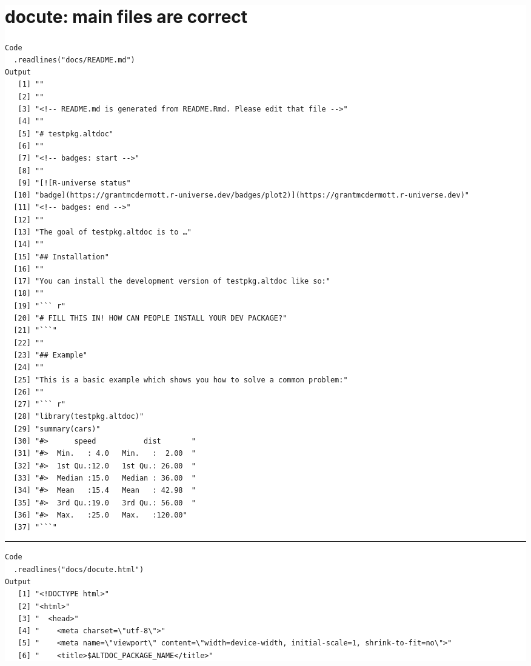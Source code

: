 # docute: main files are correct

    Code
      .readlines("docs/README.md")
    Output
       [1] ""                                                                                                  
       [2] ""                                                                                                  
       [3] "<!-- README.md is generated from README.Rmd. Please edit that file -->"                            
       [4] ""                                                                                                  
       [5] "# testpkg.altdoc"                                                                                  
       [6] ""                                                                                                  
       [7] "<!-- badges: start -->"                                                                            
       [8] ""                                                                                                  
       [9] "[![R-universe status"                                                                              
      [10] "badge](https://grantmcdermott.r-universe.dev/badges/plot2)](https://grantmcdermott.r-universe.dev)"
      [11] "<!-- badges: end -->"                                                                              
      [12] ""                                                                                                  
      [13] "The goal of testpkg.altdoc is to …"                                                                
      [14] ""                                                                                                  
      [15] "## Installation"                                                                                   
      [16] ""                                                                                                  
      [17] "You can install the development version of testpkg.altdoc like so:"                                
      [18] ""                                                                                                  
      [19] "``` r"                                                                                             
      [20] "# FILL THIS IN! HOW CAN PEOPLE INSTALL YOUR DEV PACKAGE?"                                          
      [21] "```"                                                                                               
      [22] ""                                                                                                  
      [23] "## Example"                                                                                        
      [24] ""                                                                                                  
      [25] "This is a basic example which shows you how to solve a common problem:"                            
      [26] ""                                                                                                  
      [27] "``` r"                                                                                             
      [28] "library(testpkg.altdoc)"                                                                           
      [29] "summary(cars)"                                                                                     
      [30] "#>      speed           dist       "                                                               
      [31] "#>  Min.   : 4.0   Min.   :  2.00  "                                                               
      [32] "#>  1st Qu.:12.0   1st Qu.: 26.00  "                                                               
      [33] "#>  Median :15.0   Median : 36.00  "                                                               
      [34] "#>  Mean   :15.4   Mean   : 42.98  "                                                               
      [35] "#>  3rd Qu.:19.0   3rd Qu.: 56.00  "                                                               
      [36] "#>  Max.   :25.0   Max.   :120.00"                                                                 
      [37] "```"                                                                                               

---

    Code
      .readlines("docs/docute.html")
    Output
       [1] "<!DOCTYPE html>"                                                                                                                                                                                                                           
       [2] "<html>"                                                                                                                                                                                                                                    
       [3] "  <head>"                                                                                                                                                                                                                                  
       [4] "    <meta charset=\"utf-8\">"                                                                                                                                                                                                              
       [5] "    <meta name=\"viewport\" content=\"width=device-width, initial-scale=1, shrink-to-fit=no\">"                                                                                                                                            
       [6] "    <title>$ALTDOC_PACKAGE_NAME</title>"                                                                                                                                                                                                   